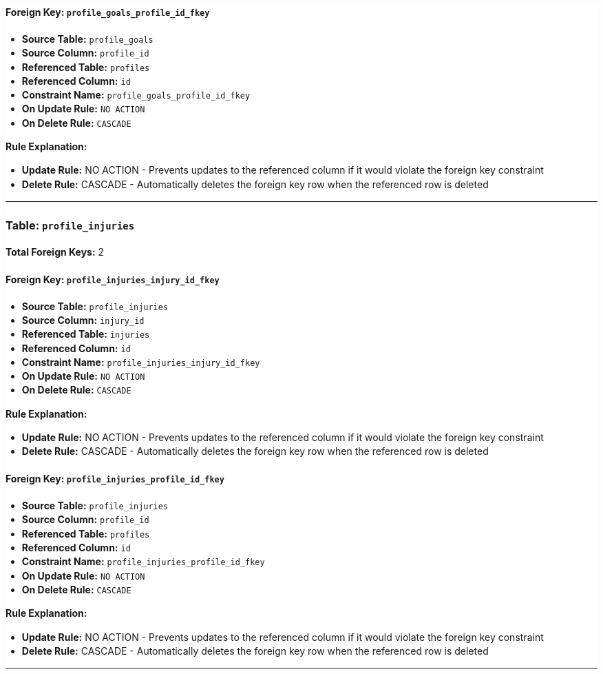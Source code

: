 #### Foreign Key: `profile_goals_profile_id_fkey`

- **Source Table:** `profile_goals`
- **Source Column:** `profile_id`
- **Referenced Table:** `profiles`
- **Referenced Column:** `id`
- **Constraint Name:** `profile_goals_profile_id_fkey`
- **On Update Rule:** `NO ACTION`
- **On Delete Rule:** `CASCADE`

**Rule Explanation:**
- **Update Rule:** NO ACTION - Prevents updates to the referenced column if it would violate the foreign key constraint
- **Delete Rule:** CASCADE - Automatically deletes the foreign key row when the referenced row is deleted

---

### Table: `profile_injuries`

**Total Foreign Keys:** 2

#### Foreign Key: `profile_injuries_injury_id_fkey`

- **Source Table:** `profile_injuries`
- **Source Column:** `injury_id`
- **Referenced Table:** `injuries`
- **Referenced Column:** `id`
- **Constraint Name:** `profile_injuries_injury_id_fkey`
- **On Update Rule:** `NO ACTION`
- **On Delete Rule:** `CASCADE`

**Rule Explanation:**
- **Update Rule:** NO ACTION - Prevents updates to the referenced column if it would violate the foreign key constraint
- **Delete Rule:** CASCADE - Automatically deletes the foreign key row when the referenced row is deleted

#### Foreign Key: `profile_injuries_profile_id_fkey`

- **Source Table:** `profile_injuries`
- **Source Column:** `profile_id`
- **Referenced Table:** `profiles`
- **Referenced Column:** `id`
- **Constraint Name:** `profile_injuries_profile_id_fkey`
- **On Update Rule:** `NO ACTION`
- **On Delete Rule:** `CASCADE`

**Rule Explanation:**
- **Update Rule:** NO ACTION - Prevents updates to the referenced column if it would violate the foreign key constraint
- **Delete Rule:** CASCADE - Automatically deletes the foreign key row when the referenced row is deleted

---